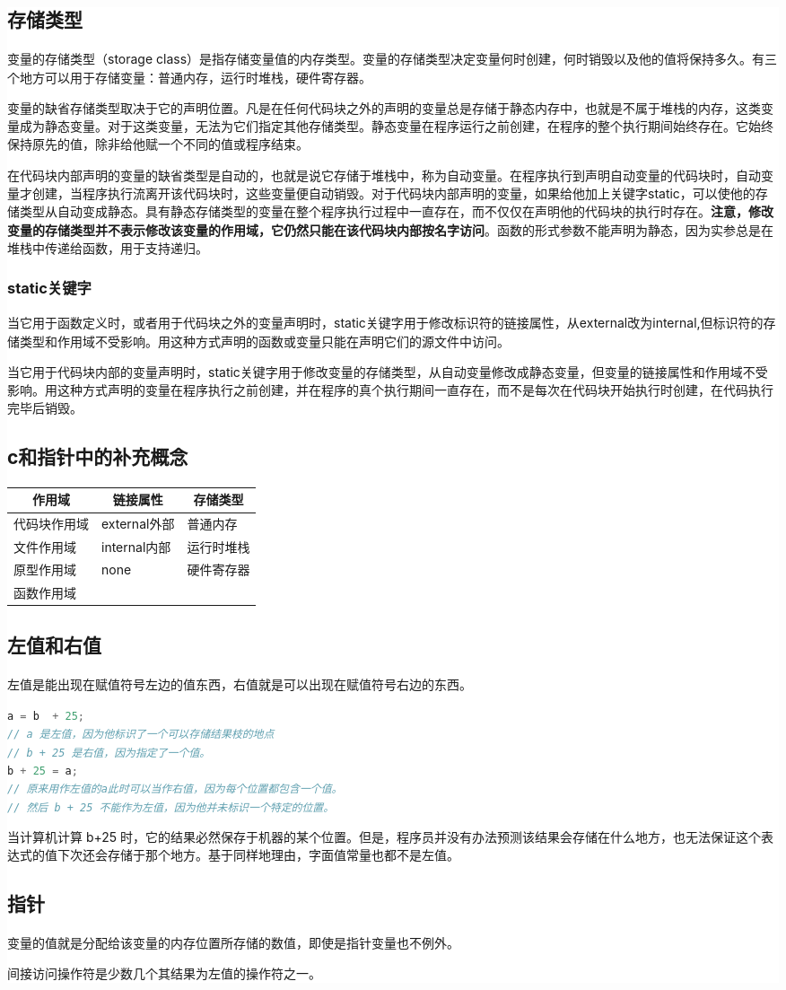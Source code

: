 ## 存储类型

变量的存储类型（storage
class）是指存储变量值的内存类型。变量的存储类型决定变量何时创建，何时销毁以及他的值将保持多久。有三个地方可以用于存储变量：普通内存，运行时堆栈，硬件寄存器。

变量的缺省存储类型取决于它的声明位置。凡是在任何代码块之外的声明的变量总是存储于静态内存中，也就是不属于堆栈的内存，这类变量成为静态变量。对于这类变量，无法为它们指定其他存储类型。静态变量在程序运行之前创建，在程序的整个执行期间始终存在。它始终保持原先的值，除非给他赋一个不同的值或程序结束。

在代码块内部声明的变量的缺省类型是自动的，也就是说它存储于堆栈中，称为自动变量。在程序执行到声明自动变量的代码块时，自动变量才创建，当程序执行流离开该代码块时，这些变量便自动销毁。对于代码块内部声明的变量，如果给他加上关键字static，可以使他的存储类型从自动变成静态。具有静态存储类型的变量在整个程序执行过程中一直存在，而不仅仅在声明他的代码块的执行时存在。**注意，修改变量的存储类型并不表示修改该变量的作用域，它仍然只能在该代码块内部按名字访问**。函数的形式参数不能声明为静态，因为实参总是在堆栈中传递给函数，用于支持递归。

### static关键字

当它用于函数定义时，或者用于代码块之外的变量声明时，static关键字用于修改标识符的链接属性，从external改为internal,但标识符的存储类型和作用域不受影响。用这种方式声明的函数或变量只能在声明它们的源文件中访问。

当它用于代码块内部的变量声明时，static关键字用于修改变量的存储类型，从自动变量修改成静态变量，但变量的链接属性和作用域不受影响。用这种方式声明的变量在程序执行之前创建，并在程序的真个执行期间一直存在，而不是每次在代码块开始执行时创建，在代码执行完毕后销毁。

## c和指针中的补充概念

| 作用域       | 链接属性     | 存储类型   |
| ------------ | ------------ | ---------- |
| 代码块作用域 | external外部 | 普通内存   |
| 文件作用域   | internal内部 | 运行时堆栈 |
| 原型作用域   | none         | 硬件寄存器 |
| 函数作用域   |              |            |

## 左值和右值

左值是能出现在赋值符号左边的值东西，右值就是可以出现在赋值符号右边的东西。

```c
a = b  + 25;
// a 是左值，因为他标识了一个可以存储结果枝的地点
// b + 25 是右值，因为指定了一个值。
b + 25 = a;
// 原来用作左值的a此时可以当作右值，因为每个位置都包含一个值。
// 然后 b + 25 不能作为左值，因为他并未标识一个特定的位置。
```

当计算机计算 b+25
时，它的结果必然保存于机器的某个位置。但是，程序员并没有办法预测该结果会存储在什么地方，也无法保证这个表达式的值下次还会存储于那个地方。基于同样地理由，字面值常量也都不是左值。

## 指针

变量的值就是分配给该变量的内存位置所存储的数值，即使是指针变量也不例外。

间接访问操作符是少数几个其结果为左值的操作符之一。
